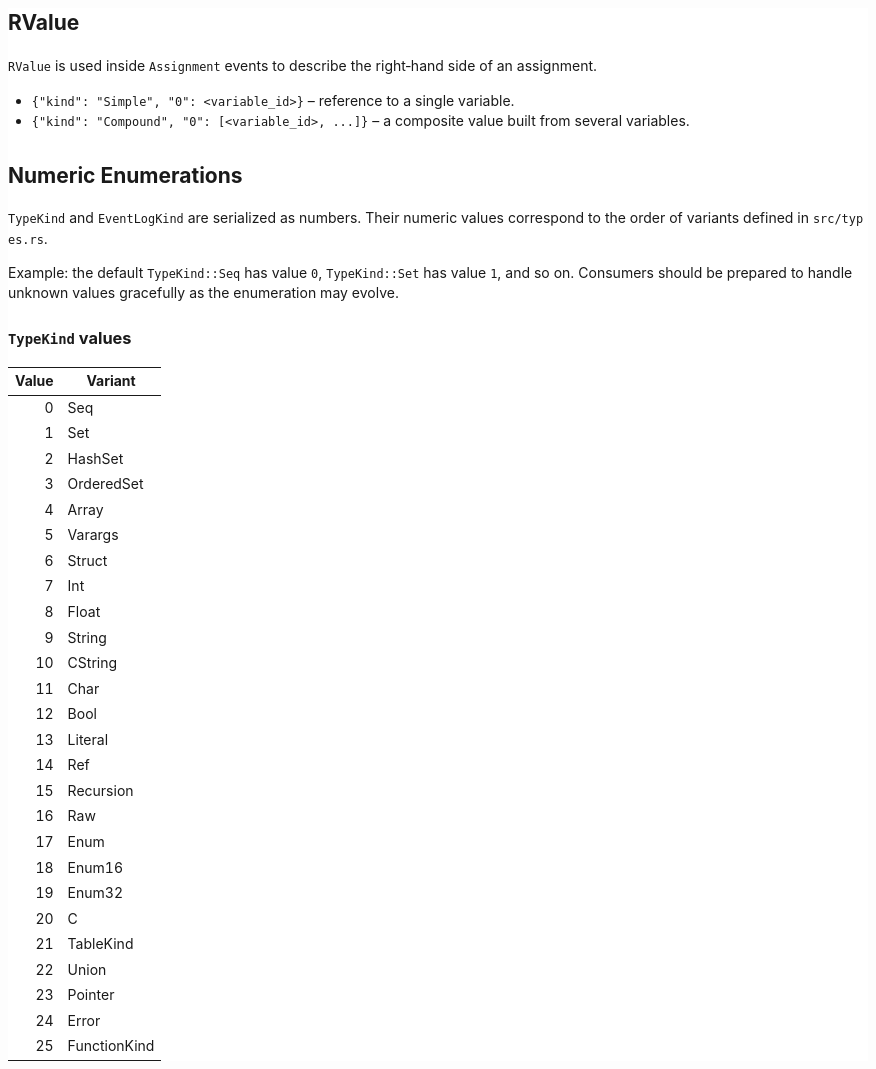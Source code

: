 ## RValue

`RValue` is used inside `Assignment` events to describe the right‑hand side of an assignment.

* `{"kind": "Simple", "0": <variable_id>}` – reference to a single variable.
* `{"kind": "Compound", "0": [<variable_id>, ...]}` – a composite value built from several variables.

## Numeric Enumerations

`TypeKind` and `EventLogKind` are serialized as numbers. Their numeric values correspond to the order of variants defined in `src/types.rs`.

Example: the default `TypeKind::Seq` has value `0`, `TypeKind::Set` has value `1`, and so on. Consumers should be prepared to handle unknown values gracefully as the enumeration may evolve.

### `TypeKind` values

| Value | Variant |
| -----:| ------- |
| 0 | Seq |
| 1 | Set |
| 2 | HashSet |
| 3 | OrderedSet |
| 4 | Array |
| 5 | Varargs |
| 6 | Struct |
| 7 | Int |
| 8 | Float |
| 9 | String |
| 10 | CString |
| 11 | Char |
| 12 | Bool |
| 13 | Literal |
| 14 | Ref |
| 15 | Recursion |
| 16 | Raw |
| 17 | Enum |
| 18 | Enum16 |
| 19 | Enum32 |
| 20 | C |
| 21 | TableKind |
| 22 | Union |
| 23 | Pointer |
| 24 | Error |
| 25 | FunctionKind |